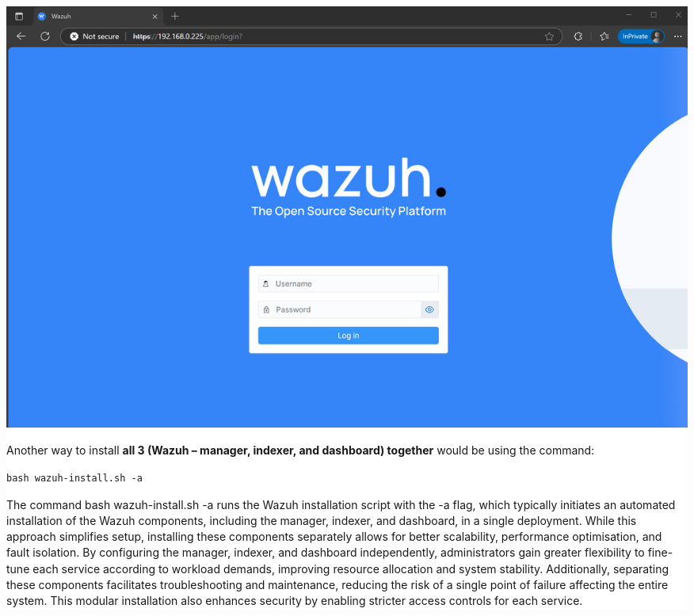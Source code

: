 ![Wazuh screen](img\WazuhLoginScreen.png)

Another way to install **all 3 (Wazuh – manager, indexer, and dashboard) together** would be using the command: 
```
bash wazuh-install.sh -a
```

The command bash wazuh-install.sh -a runs the Wazuh installation script with the -a flag, which typically initiates an automated installation of the Wazuh components, including the manager, indexer, and dashboard, in a single deployment. While this approach simplifies setup, installing these components separately allows for better scalability, performance optimisation, and fault isolation. By configuring the manager, indexer, and dashboard independently, administrators gain greater flexibility to fine-tune each service according to workload demands, improving resource allocation and system stability. Additionally, separating these components facilitates troubleshooting and maintenance, reducing the risk of a single point of failure affecting the entire system. This modular installation also enhances security by enabling stricter access controls for each service.